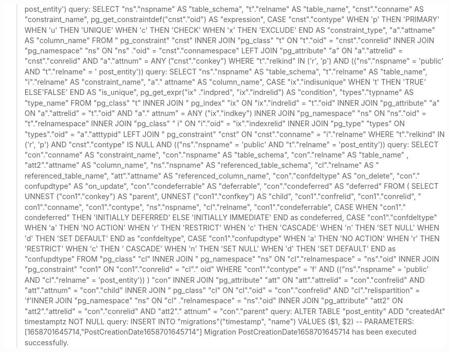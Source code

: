 > post_entity')
> query: SELECT "ns"."nspname" AS "table_schema", "t"."relname" AS "table_name", "cnst"."conname" AS "constraint_name",
> pg_get_constraintdef("cnst"."oid") AS "expression", CASE "cnst"."contype" WHEN 'p' THEN 'PRIMARY' WHEN 'u' THEN 'UNIQUE'
> WHEN 'c' THEN 'CHECK' WHEN 'x' THEN 'EXCLUDE' END AS "constraint_type", "a"."attname" AS "column_name" FROM "
> pg_constraint" "cnst" INNER JOIN "pg_class" "t" ON "t"."oid" = "cnst"."conrelid" INNER JOIN "pg_namespace" "ns" ON "ns"
> ."oid" = "cnst"."connamespace" LEFT JOIN "pg_attribute" "a" ON "a"."attrelid" = "cnst"."conrelid" AND "a"."attnum" =
> ANY ("cnst"."conkey") WHERE "t"."relkind" IN ('r', 'p') AND (("ns"."nspname" = 'public' AND "t"."relname" = '
> post_entity'))
> query: SELECT "ns"."nspname" AS "table_schema", "t"."relname" AS "table_name", "i"."relname" AS "constraint_name", "a"."
> attname" AS "column_name", CASE "ix"."indisunique" WHEN 't' THEN 'TRUE' ELSE'FALSE' END AS "is_unique", pg_get_expr("ix"
> ."indpred", "ix"."indrelid") AS "condition", "types"."typname" AS "type_name" FROM "pg_class" "t" INNER JOIN "
> pg_index" "ix" ON "ix"."indrelid" = "t"."oid" INNER JOIN "pg_attribute" "a" ON "a"."attrelid" = "t"."oid"  AND "a"."
> attnum" = ANY ("ix"."indkey") INNER JOIN "pg_namespace" "ns" ON "ns"."oid" = "t"."relnamespace" INNER JOIN "pg_class" "
> i" ON "i"."oid" = "ix"."indexrelid" INNER JOIN "pg_type" "types" ON "types"."oid" = "a"."atttypid" LEFT JOIN "
> pg_constraint" "cnst" ON "cnst"."conname" = "i"."relname" WHERE "t"."relkind" IN ('r', 'p') AND "cnst"."contype" IS NULL
> AND (("ns"."nspname" = 'public' AND "t"."relname" = 'post_entity'))
> query: SELECT "con"."conname" AS "constraint_name", "con"."nspname" AS "table_schema", "con"."relname" AS "table_name"
> , "att2"."attname" AS "column_name", "ns"."nspname" AS "referenced_table_schema", "cl"."relname" AS "
> referenced_table_name", "att"."attname" AS "referenced_column_name", "con"."confdeltype" AS "on_delete", "con"."
> confupdtype" AS "on_update", "con"."condeferrable" AS "deferrable", "con"."condeferred" AS "deferred" FROM ( SELECT
> UNNEST ("con1"."conkey") AS "parent", UNNEST ("con1"."confkey") AS "child", "con1"."confrelid", "con1"."conrelid", "
> con1"."conname", "con1"."contype", "ns"."nspname", "cl"."relname", "con1"."condeferrable", CASE WHEN "con1"."
> condeferred" THEN 'INITIALLY DEFERRED' ELSE 'INITIALLY IMMEDIATE' END as condeferred, CASE "con1"."confdeltype" WHEN 'a'
> THEN 'NO ACTION' WHEN 'r' THEN 'RESTRICT' WHEN 'c' THEN 'CASCADE' WHEN 'n' THEN 'SET NULL' WHEN 'd' THEN 'SET DEFAULT'
> END as "confdeltype", CASE "con1"."confupdtype" WHEN 'a' THEN 'NO ACTION' WHEN 'r' THEN 'RESTRICT' WHEN 'c' THEN '
> CASCADE' WHEN 'n' THEN 'SET NULL' WHEN 'd' THEN 'SET DEFAULT' END as "confupdtype" FROM "pg_class" "cl" INNER JOIN "
> pg_namespace" "ns" ON "cl"."relnamespace" = "ns"."oid" INNER JOIN "pg_constraint" "con1" ON "con1"."conrelid" = "cl"."
> oid" WHERE "con1"."contype" = 'f' AND (("ns"."nspname" = 'public' AND "cl"."relname" = 'post_entity')) ) "con" INNER
> JOIN "pg_attribute" "att" ON "att"."attrelid" = "con"."confrelid" AND "att"."attnum" = "con"."child" INNER JOIN "
> pg_class" "cl" ON "cl"."oid" = "con"."confrelid"  AND "cl"."relispartition" = 'f'INNER JOIN "pg_namespace" "ns" ON "cl"
> ."relnamespace" = "ns"."oid" INNER JOIN "pg_attribute" "att2" ON "att2"."attrelid" = "con"."conrelid" AND "att2"."
> attnum" = "con"."parent"
> query: ALTER TABLE "post_entity" ADD "createdAt" timestamptz NOT NULL
> query: INSERT INTO "migrations"("timestamp", "name") VALUES ($1, $2) --
> PARAMETERS: [1658701645714,"PostCreationDate1658701645714"]
> Migration PostCreationDate1658701645714 has been executed successfully.